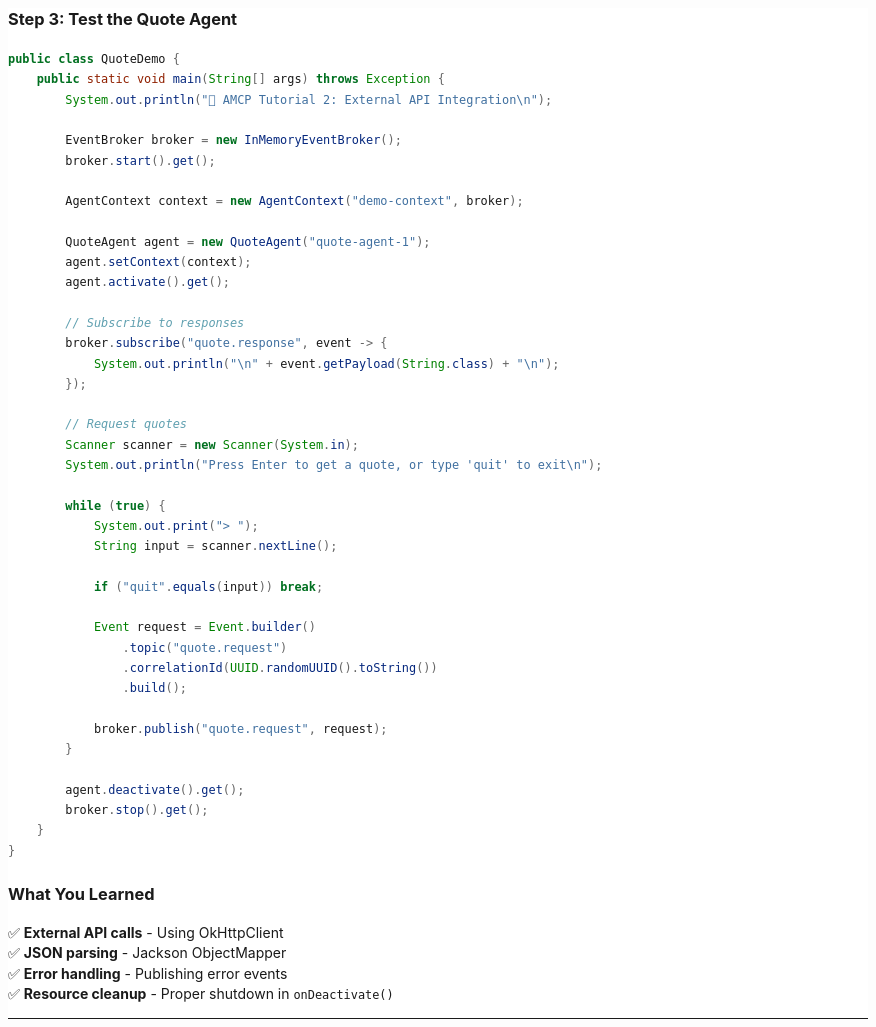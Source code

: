 ### Step 3: Test the Quote Agent

```java
public class QuoteDemo {
    public static void main(String[] args) throws Exception {
        System.out.println("🚀 AMCP Tutorial 2: External API Integration\n");
        
        EventBroker broker = new InMemoryEventBroker();
        broker.start().get();
        
        AgentContext context = new AgentContext("demo-context", broker);
        
        QuoteAgent agent = new QuoteAgent("quote-agent-1");
        agent.setContext(context);
        agent.activate().get();
        
        // Subscribe to responses
        broker.subscribe("quote.response", event -> {
            System.out.println("\n" + event.getPayload(String.class) + "\n");
        });
        
        // Request quotes
        Scanner scanner = new Scanner(System.in);
        System.out.println("Press Enter to get a quote, or type 'quit' to exit\n");
        
        while (true) {
            System.out.print("> ");
            String input = scanner.nextLine();
            
            if ("quit".equals(input)) break;
            
            Event request = Event.builder()
                .topic("quote.request")
                .correlationId(UUID.randomUUID().toString())
                .build();
            
            broker.publish("quote.request", request);
        }
        
        agent.deactivate().get();
        broker.stop().get();
    }
}
```

### What You Learned

✅ **External API calls** - Using OkHttpClient  
✅ **JSON parsing** - Jackson ObjectMapper  
✅ **Error handling** - Publishing error events  
✅ **Resource cleanup** - Proper shutdown in `onDeactivate()`  

---